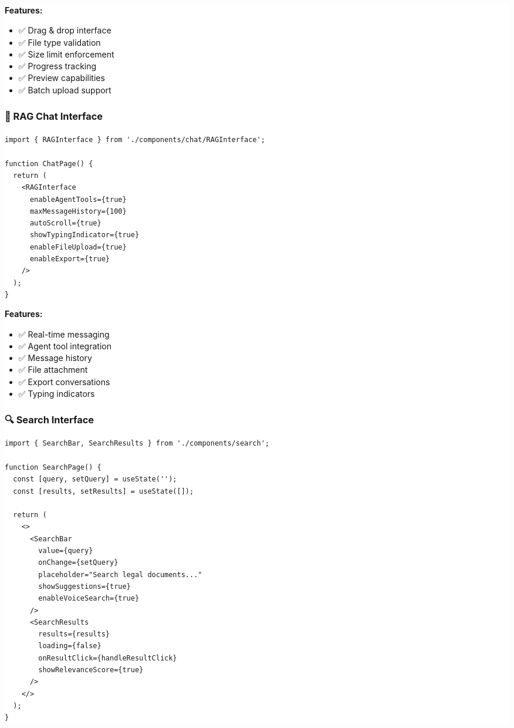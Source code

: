 **Features:**
- ✅ Drag & drop interface
- ✅ File type validation
- ✅ Size limit enforcement
- ✅ Progress tracking
- ✅ Preview capabilities
- ✅ Batch upload support

### 💬 RAG Chat Interface

```tsx
import { RAGInterface } from './components/chat/RAGInterface';

function ChatPage() {
  return (
    <RAGInterface
      enableAgentTools={true}
      maxMessageHistory={100}
      autoScroll={true}
      showTypingIndicator={true}
      enableFileUpload={true}
      enableExport={true}
    />
  );
}
```

**Features:**
- ✅ Real-time messaging
- ✅ Agent tool integration
- ✅ Message history
- ✅ File attachment
- ✅ Export conversations
- ✅ Typing indicators

### 🔍 Search Interface

```tsx
import { SearchBar, SearchResults } from './components/search';

function SearchPage() {
  const [query, setQuery] = useState('');
  const [results, setResults] = useState([]);

  return (
    <>
      <SearchBar
        value={query}
        onChange={setQuery}
        placeholder="Search legal documents..."
        showSuggestions={true}
        enableVoiceSearch={true}
      />
      <SearchResults
        results={results}
        loading={false}
        onResultClick={handleResultClick}
        showRelevanceScore={true}
      />
    </>
  );
}
```
